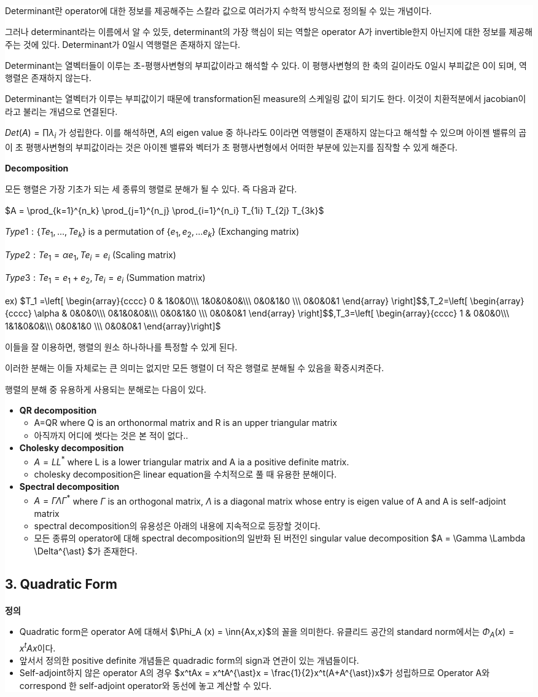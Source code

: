 Determinant란 operator에 대한 정보를 제공해주는 스칼라 값으로 여러가지 수학적 방식으로 정의될 수 있는 개념이다. 

그러나 determinant라는 이름에서 알 수 있듯, determinant의 가장 핵심이 되는 역할은 operator A가 invertible한지 아닌지에 대한 정보를 제공해주는 것에 있다. Determinant가 0일시 역행렬은 존재하지 않는다. 

Determinant는 열벡터들이 이루는 초-평행사변형의 부피값이라고 해석할 수 있다. 이 평행사변형의 한 축의 길이라도 0일시 부피값은 0이 되며, 역행렬은 존재하지 않는다.

Determinant는 열벡터가 이루는 부피값이기 때문에 transformation된 measure의 스케일링 값이 되기도 한다. 이것이 치환적분에서 jacobian이라고 불리는 개념으로 연결된다.

$Det(A) = \prod\lambda_i$ 가 성립한다. 이를 해석하면, A의 eigen value 중 하나라도 0이라면 역행렬이 존재하지 않는다고 해석할 수 있으며 아이젠 밸류의 곱이 초 평행사변형의 부피값이라는 것은 아이젠 밸류와 벡터가 초 평행사변형에서 어떠한 부분에 있는지를 짐작할 수 있게 해준다.



**Decomposition**

모든 행렬은 가장 기초가 되는 세 종류의 행렬로 분해가 될 수 있다. 즉 다음과 같다.

$A = \prod_{k=1}^{n_k} \prod_{j=1}^{n_j} \prod_{i=1}^{n_i} T_{1i} T_{2j} T_{3k}$

$Type1: \{Te_1,...,Te_k\}$ is a permutation of $\{e_1,e_2,...e_k\}$ (Exchanging matrix)

$Type2 : Te_1 = \alpha e_1, T e_i=e_i$ (Scaling matrix)

$Type3: Te_1 = e_1+e_2, Te_i=e_i$ (Summation matrix)

ex) $T_1 =\left[ \begin{array}{cccc} 0 & 1&0&0\\\ 1&0&0&0&\\\ 0&0&1&0 \\\ 0&0&0&1  \end{array} \right]$$,T_2=\left[ \begin{array}{cccc} \alpha & 0&0&0\\\ 0&1&0&0&\\\ 0&0&1&0 \\\ 0&0&0&1  \end{array} \right]$$,T_3=\left[ \begin{array}{cccc} 1 & 0&0&0\\\ 1&1&0&0&\\\ 0&0&1&0 \\\ 0&0&0&1  \end{array}\right]$

이들을 잘 이용하면, 행렬의 원소 하나하나를 특정할 수 있게 된다. 

이러한 분해는 이들 자체로는 큰 의미는 없지만 모든 행렬이 더 작은 행렬로 분해될 수 있음을 확증시켜준다.

행렬의 분해 중 유용하게 사용되는 분해로는 다음이 있다.

- **QR decomposition**
  - A=QR where Q is an orthonormal matrix and R is an upper triangular matrix
  - 아직까지 어디에 썻다는 것은 본 적이 없다..
- **Cholesky decomposition**
  - $A=LL^{\ast}$ where L is a lower triangular matrix and A ia a positive definite matrix.
  - cholesky decomposition은 linear equation을 수치적으로 풀 때 유용한 분해이다. 
- **Spectral decomposition**
  - $A=\Gamma \Lambda \Gamma^{\ast}$ where $\Gamma$ is an orthogonal matrix, $\Lambda$ is a diagonal matrix whose entry is eigen value of A  and A is self-adjoint matrix
  - spectral decomposition의 유용성은 아래의 내용에 지속적으로 등장할 것이다.
  - 모든 종류의 operator에 대해 spectral decomposition의 일반화 된 버전인 singular value decomposition $A = \Gamma \Lambda \Delta^{\ast} $가 존재한다.





## 3. Quadratic Form

**정의**

- Quadratic form은 operator A에 대해서 $\Phi_A (x) = \inn{Ax,x}$의 꼴을 의미한다. 유클리드 공간의 standard norm에서는 $\Phi_{A}(x) = x^t A x$이다. 
- 앞서서 정의한 positive definite 개념들은 quadradic form의 sign과 연관이 있는 개념들이다. 
- Self-adjoint하지 않은 operator A의 경우 $x^tAx = x^tA^{\ast}x = \frac{1}{2}x^t(A+A^{\ast})x$가 성립하므로 Operator A와 correspond 한 self-adjoint operator와 동선에 놓고 계산할 수 있다. 
